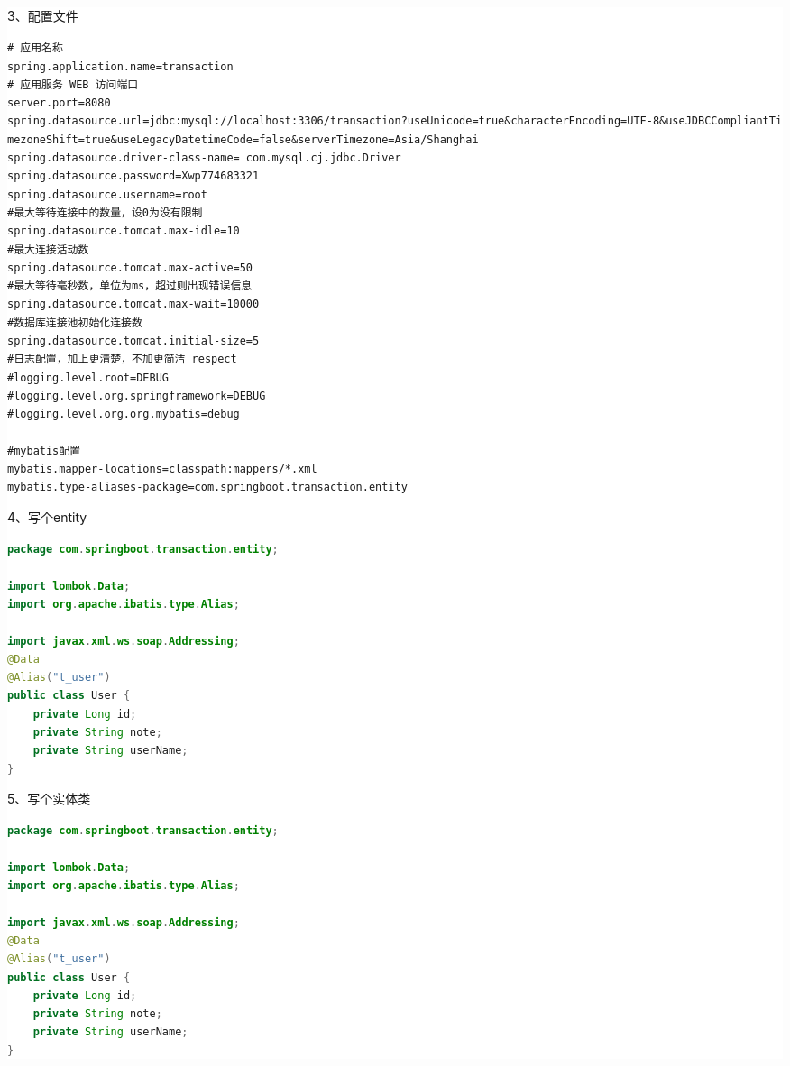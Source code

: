 3、配置文件

```properties
# 应用名称
spring.application.name=transaction
# 应用服务 WEB 访问端口
server.port=8080
spring.datasource.url=jdbc:mysql://localhost:3306/transaction?useUnicode=true&characterEncoding=UTF-8&useJDBCCompliantTimezoneShift=true&useLegacyDatetimeCode=false&serverTimezone=Asia/Shanghai
spring.datasource.driver-class-name= com.mysql.cj.jdbc.Driver
spring.datasource.password=Xwp774683321
spring.datasource.username=root
#最大等待连接中的数量，设0为没有限制
spring.datasource.tomcat.max-idle=10
#最大连接活动数
spring.datasource.tomcat.max-active=50
#最大等待毫秒数，单位为ms，超过则出现错误信息
spring.datasource.tomcat.max-wait=10000
#数据库连接池初始化连接数
spring.datasource.tomcat.initial-size=5
#日志配置，加上更清楚，不加更简洁 respect
#logging.level.root=DEBUG
#logging.level.org.springframework=DEBUG
#logging.level.org.org.mybatis=debug

#mybatis配置
mybatis.mapper-locations=classpath:mappers/*.xml
mybatis.type-aliases-package=com.springboot.transaction.entity
```

4、写个entity

```java
package com.springboot.transaction.entity;

import lombok.Data;
import org.apache.ibatis.type.Alias;

import javax.xml.ws.soap.Addressing;
@Data
@Alias("t_user")
public class User {
    private Long id;
    private String note;
    private String userName;
}
```

5、写个实体类

```java
package com.springboot.transaction.entity;

import lombok.Data;
import org.apache.ibatis.type.Alias;

import javax.xml.ws.soap.Addressing;
@Data
@Alias("t_user")
public class User {
    private Long id;
    private String note;
    private String userName;
}
```
